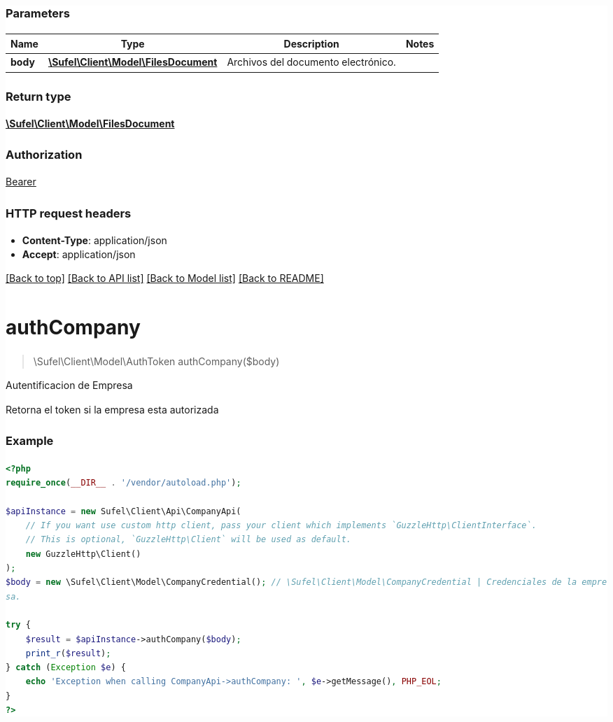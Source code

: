 ### Parameters

Name | Type | Description  | Notes
------------- | ------------- | ------------- | -------------
 **body** | [**\Sufel\Client\Model\FilesDocument**](../Model/FilesDocument.md)| Archivos del documento electrónico. |

### Return type

[**\Sufel\Client\Model\FilesDocument**](../Model/FilesDocument.md)

### Authorization

[Bearer](../../README.md#Bearer)

### HTTP request headers

 - **Content-Type**: application/json
 - **Accept**: application/json

[[Back to top]](#) [[Back to API list]](../../README.md#documentation-for-api-endpoints) [[Back to Model list]](../../README.md#documentation-for-models) [[Back to README]](../../README.md)

# **authCompany**
> \Sufel\Client\Model\AuthToken authCompany($body)

Autentificacion de Empresa

Retorna el token si la empresa esta autorizada

### Example
```php
<?php
require_once(__DIR__ . '/vendor/autoload.php');

$apiInstance = new Sufel\Client\Api\CompanyApi(
    // If you want use custom http client, pass your client which implements `GuzzleHttp\ClientInterface`.
    // This is optional, `GuzzleHttp\Client` will be used as default.
    new GuzzleHttp\Client()
);
$body = new \Sufel\Client\Model\CompanyCredential(); // \Sufel\Client\Model\CompanyCredential | Credenciales de la empresa.

try {
    $result = $apiInstance->authCompany($body);
    print_r($result);
} catch (Exception $e) {
    echo 'Exception when calling CompanyApi->authCompany: ', $e->getMessage(), PHP_EOL;
}
?>
```
